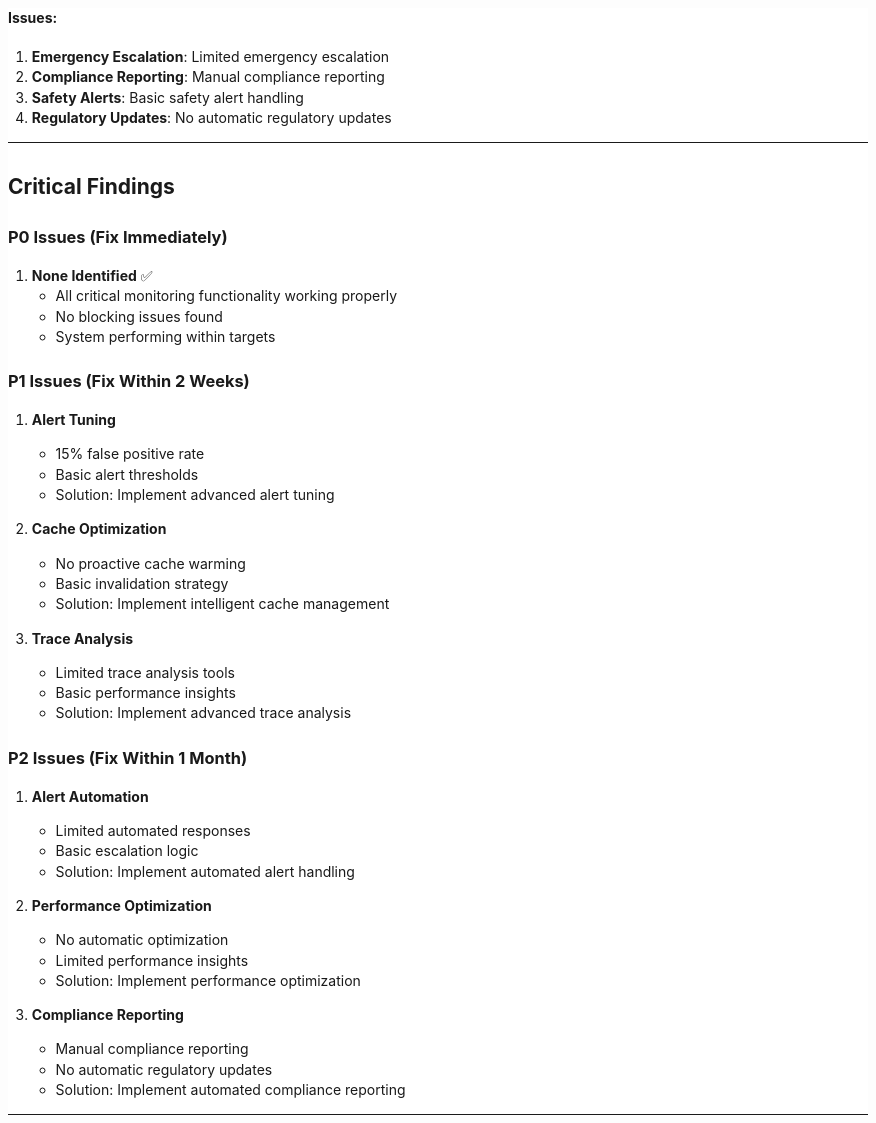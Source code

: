 #### Issues:
1. **Emergency Escalation**: Limited emergency escalation
2. **Compliance Reporting**: Manual compliance reporting
3. **Safety Alerts**: Basic safety alert handling
4. **Regulatory Updates**: No automatic regulatory updates

---

## Critical Findings

### P0 Issues (Fix Immediately)

1. **None Identified** ✅
   - All critical monitoring functionality working properly
   - No blocking issues found
   - System performing within targets

### P1 Issues (Fix Within 2 Weeks)

1. **Alert Tuning**
   - 15% false positive rate
   - Basic alert thresholds
   - Solution: Implement advanced alert tuning

2. **Cache Optimization**
   - No proactive cache warming
   - Basic invalidation strategy
   - Solution: Implement intelligent cache management

3. **Trace Analysis**
   - Limited trace analysis tools
   - Basic performance insights
   - Solution: Implement advanced trace analysis

### P2 Issues (Fix Within 1 Month)

1. **Alert Automation**
   - Limited automated responses
   - Basic escalation logic
   - Solution: Implement automated alert handling

2. **Performance Optimization**
   - No automatic optimization
   - Limited performance insights
   - Solution: Implement performance optimization

3. **Compliance Reporting**
   - Manual compliance reporting
   - No automatic regulatory updates
   - Solution: Implement automated compliance reporting

---
